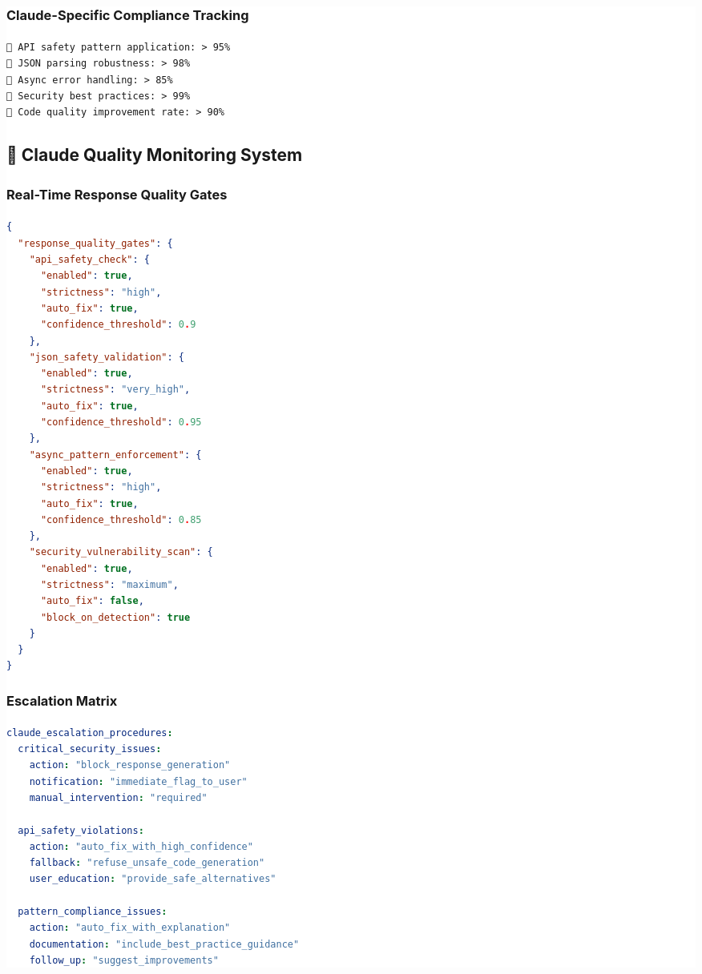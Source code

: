 ### Claude-Specific Compliance Tracking

```markdown
🤖 API safety pattern application: > 95%
🤖 JSON parsing robustness: > 98%
🤖 Async error handling: > 85%
🤖 Security best practices: > 99%
🤖 Code quality improvement rate: > 90%
```

## 🔄 Claude Quality Monitoring System

### Real-Time Response Quality Gates

```json
{
  "response_quality_gates": {
    "api_safety_check": {
      "enabled": true,
      "strictness": "high",
      "auto_fix": true,
      "confidence_threshold": 0.9
    },
    "json_safety_validation": {
      "enabled": true,
      "strictness": "very_high",
      "auto_fix": true,
      "confidence_threshold": 0.95
    },
    "async_pattern_enforcement": {
      "enabled": true,
      "strictness": "high",
      "auto_fix": true,
      "confidence_threshold": 0.85
    },
    "security_vulnerability_scan": {
      "enabled": true,
      "strictness": "maximum",
      "auto_fix": false,
      "block_on_detection": true
    }
  }
}
```

### Escalation Matrix

```yaml
claude_escalation_procedures:
  critical_security_issues:
    action: "block_response_generation"
    notification: "immediate_flag_to_user"
    manual_intervention: "required"

  api_safety_violations:
    action: "auto_fix_with_high_confidence"
    fallback: "refuse_unsafe_code_generation"
    user_education: "provide_safe_alternatives"

  pattern_compliance_issues:
    action: "auto_fix_with_explanation"
    documentation: "include_best_practice_guidance"
    follow_up: "suggest_improvements"
```
